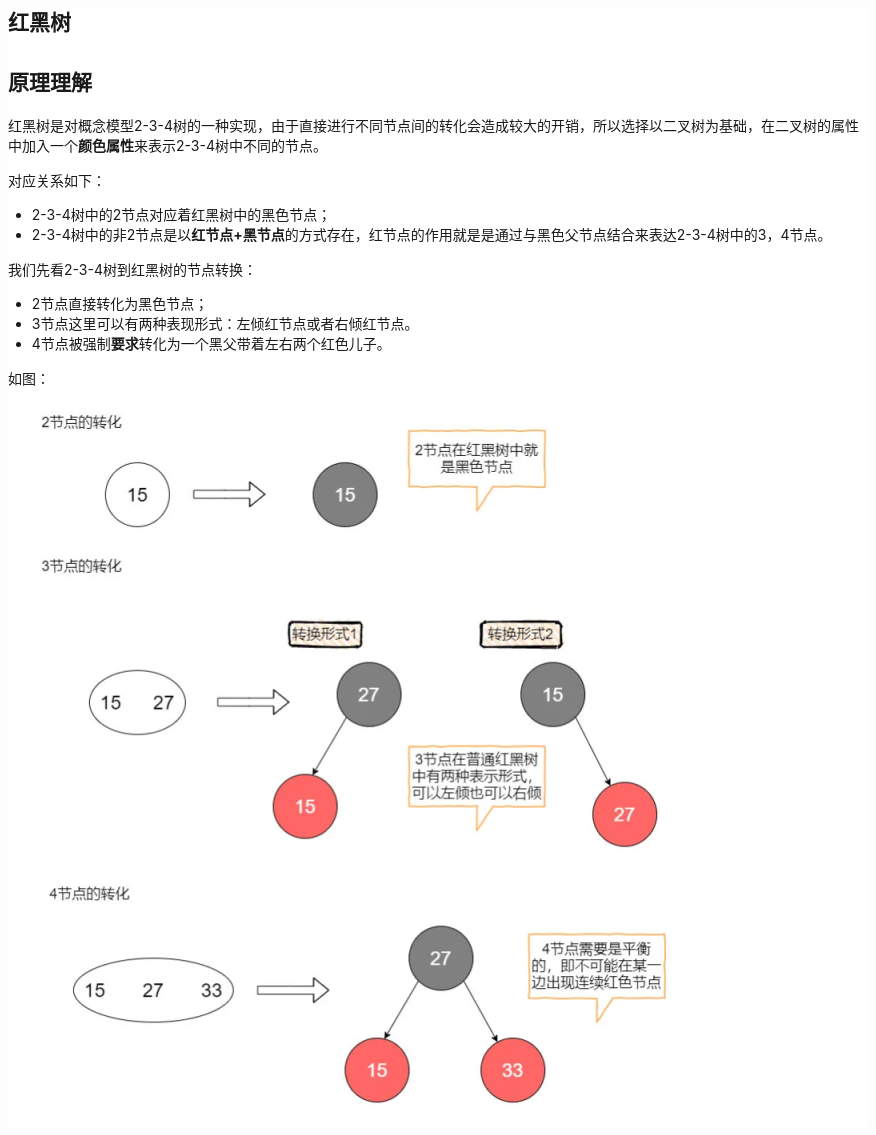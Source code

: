 ## 红黑树

## 原理理解

红黑树是对概念模型2-3-4树的一种实现，由于直接进行不同节点间的转化会造成较大的开销，所以选择以二叉树为基础，在二叉树的属性中加入一个**颜色属性**来表示2-3-4树中不同的节点。

对应关系如下：

- 2-3-4树中的2节点对应着红黑树中的黑色节点；
- 2-3-4树中的非2节点是以**红节点+黑节点**的方式存在，红节点的作用就是是通过与黑色父节点结合来表达2-3-4树中的3，4节点。

我们先看2-3-4树到红黑树的节点转换：

- 2节点直接转化为黑色节点；
- 3节点这里可以有两种表现形式：左倾红节点或者右倾红节点。
- 4节点被强制**要求**转化为一个黑父带着左右两个红色儿子。



如图：

![image-20210219211559877](image-20210219211559877.png)
